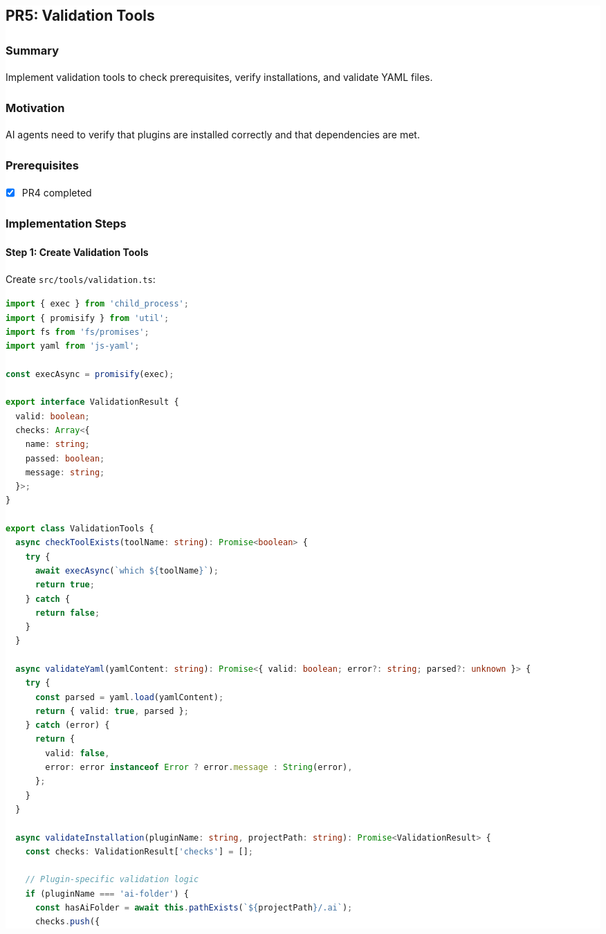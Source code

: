 ## PR5: Validation Tools

### Summary
Implement validation tools to check prerequisites, verify installations, and validate YAML files.

### Motivation
AI agents need to verify that plugins are installed correctly and that dependencies are met.

### Prerequisites
- [x] PR4 completed

### Implementation Steps

#### Step 1: Create Validation Tools
Create `src/tools/validation.ts`:
```typescript
import { exec } from 'child_process';
import { promisify } from 'util';
import fs from 'fs/promises';
import yaml from 'js-yaml';

const execAsync = promisify(exec);

export interface ValidationResult {
  valid: boolean;
  checks: Array<{
    name: string;
    passed: boolean;
    message: string;
  }>;
}

export class ValidationTools {
  async checkToolExists(toolName: string): Promise<boolean> {
    try {
      await execAsync(`which ${toolName}`);
      return true;
    } catch {
      return false;
    }
  }

  async validateYaml(yamlContent: string): Promise<{ valid: boolean; error?: string; parsed?: unknown }> {
    try {
      const parsed = yaml.load(yamlContent);
      return { valid: true, parsed };
    } catch (error) {
      return {
        valid: false,
        error: error instanceof Error ? error.message : String(error),
      };
    }
  }

  async validateInstallation(pluginName: string, projectPath: string): Promise<ValidationResult> {
    const checks: ValidationResult['checks'] = [];

    // Plugin-specific validation logic
    if (pluginName === 'ai-folder') {
      const hasAiFolder = await this.pathExists(`${projectPath}/.ai`);
      checks.push({
```

  [key: string]: Plugin;